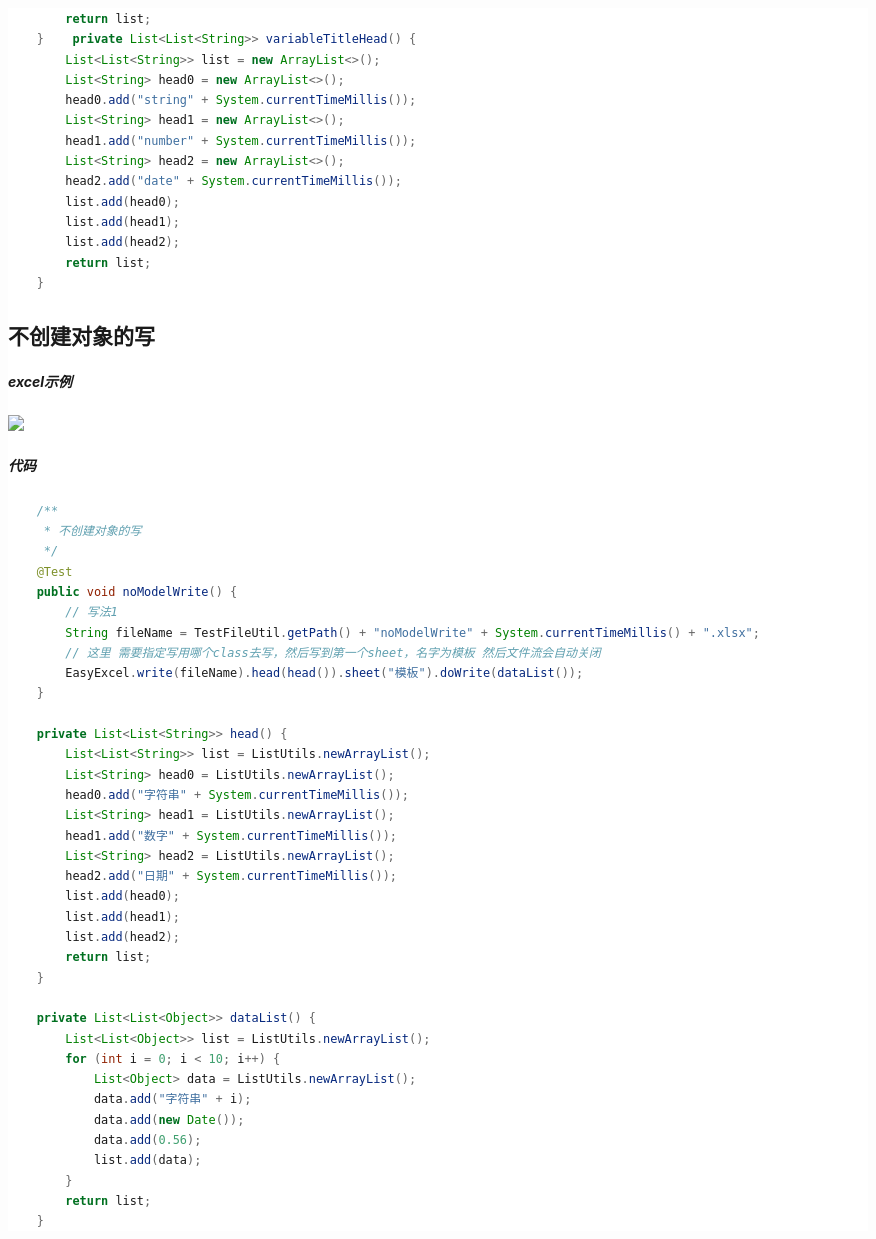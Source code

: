```java
        return list;
    }    private List<List<String>> variableTitleHead() {
        List<List<String>> list = new ArrayList<>();
        List<String> head0 = new ArrayList<>();
        head0.add("string" + System.currentTimeMillis());
        List<String> head1 = new ArrayList<>();
        head1.add("number" + System.currentTimeMillis());
        List<String> head2 = new ArrayList<>();
        head2.add("date" + System.currentTimeMillis());
        list.add(head0);
        list.add(head1);
        list.add(head2);
        return list;
    }
```
## 
## 不创建对象的写
##### excel示例
![](https://cdn.nlark.com/yuque/0/2020/png/553000/1584454289882-fd4a4ba9-a800-4a34-bd66-92061d58c21b.png#crop=0&crop=0&crop=1&crop=1&height=245&id=W4eqU&originHeight=245&originWidth=269&originalType=binary&ratio=1&rotation=0&showTitle=false&size=0&status=done&style=none&title=&width=269)
##### 代码
```java
    /**
     * 不创建对象的写
     */
    @Test
    public void noModelWrite() {
        // 写法1
        String fileName = TestFileUtil.getPath() + "noModelWrite" + System.currentTimeMillis() + ".xlsx";
        // 这里 需要指定写用哪个class去写，然后写到第一个sheet，名字为模板 然后文件流会自动关闭
        EasyExcel.write(fileName).head(head()).sheet("模板").doWrite(dataList());
    }

    private List<List<String>> head() {
        List<List<String>> list = ListUtils.newArrayList();
        List<String> head0 = ListUtils.newArrayList();
        head0.add("字符串" + System.currentTimeMillis());
        List<String> head1 = ListUtils.newArrayList();
        head1.add("数字" + System.currentTimeMillis());
        List<String> head2 = ListUtils.newArrayList();
        head2.add("日期" + System.currentTimeMillis());
        list.add(head0);
        list.add(head1);
        list.add(head2);
        return list;
    }

    private List<List<Object>> dataList() {
        List<List<Object>> list = ListUtils.newArrayList();
        for (int i = 0; i < 10; i++) {
            List<Object> data = ListUtils.newArrayList();
            data.add("字符串" + i);
            data.add(new Date());
            data.add(0.56);
            list.add(data);
        }
        return list;
    }
```
